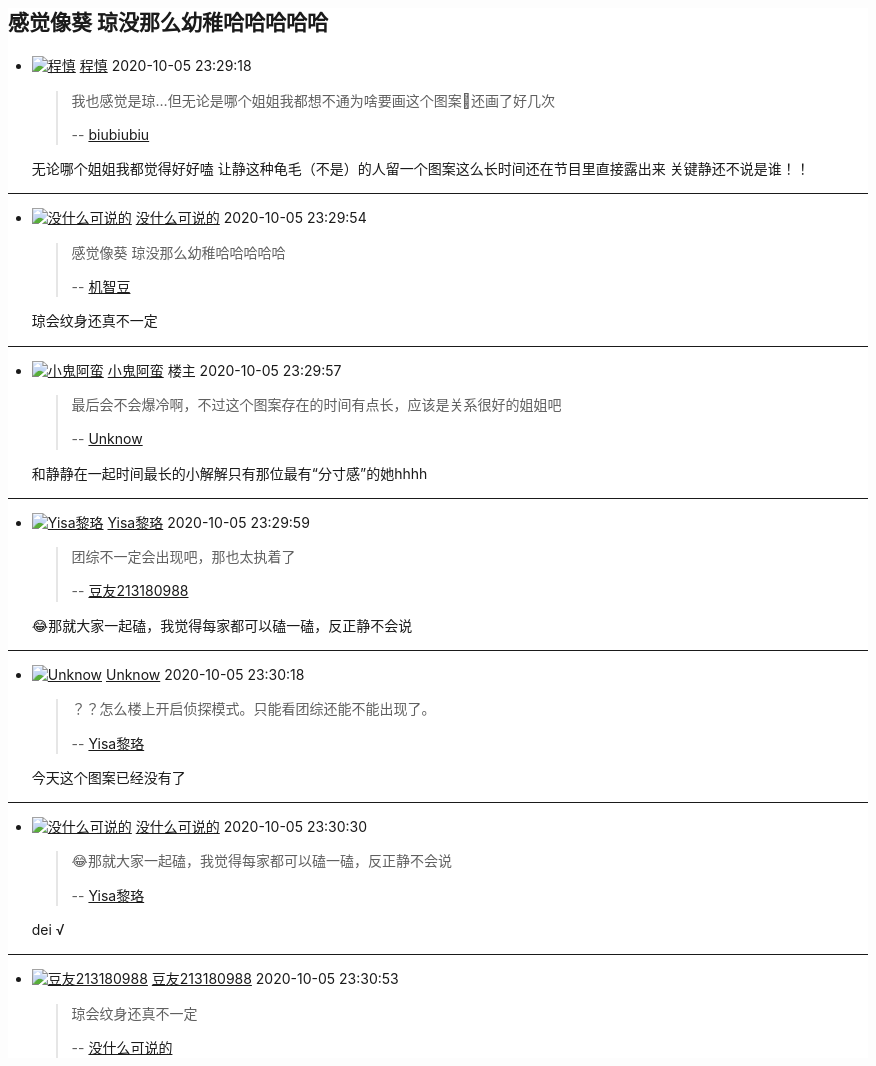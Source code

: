  感觉像葵 琼没那么幼稚哈哈哈哈哈  
---
* [![程慎](../../image/icon/u175528838-5.jpg)](https://www.douban.com/people/175528838/)    [程慎](https://www.douban.com/people/175528838/)    2020-10-05 23:29:18  
  >我也感觉是琼…但无论是哪个姐姐我都想不通为啥要画这个图案🤣还画了好几次  
  >
  >-- [biubiubiu](https://www.douban.com/people/81448812/)  
  
  无论哪个姐姐我都觉得好好嗑 让静这种龟毛（不是）的人留一个图案这么长时间还在节目里直接露出来 关键静还不说是谁！！  
---
* [![没什么可说的](../../image/icon/u108924101-7.jpg)](https://www.douban.com/people/108924101/)    [没什么可说的](https://www.douban.com/people/108924101/)    2020-10-05 23:29:54  
  >感觉像葵 琼没那么幼稚哈哈哈哈哈  
  >
  >-- [机智豆](https://www.douban.com/people/219579508/)  
  
  琼会纹身还真不一定  
---
* [![小鬼阿蛮](../../image/icon/u219137387-2.jpg)](https://www.douban.com/people/219137387/)    [小鬼阿蛮](https://www.douban.com/people/219137387/)    楼主    2020-10-05 23:29:57  
  >最后会不会爆冷啊，不过这个图案存在的时间有点长，应该是关系很好的姐姐吧  
  >
  >-- [Unknow](https://www.douban.com/people/219306324/)  
  
  和静静在一起时间最长的小解解只有那位最有“分寸感”的她hhhh  
---
* [![Yisa黎珞](../../image/icon/u217273308-1.jpg)](https://www.douban.com/people/217273308/)    [Yisa黎珞](https://www.douban.com/people/217273308/)    2020-10-05 23:29:59  
  >团综不一定会出现吧，那也太执着了  
  >
  >-- [豆友213180988](https://www.douban.com/people/213180988/)  
  
  😂那就大家一起磕，我觉得每家都可以磕一磕，反正静不会说  
---
* [![Unknow](../../image/icon/u219306324-4.jpg)](https://www.douban.com/people/219306324/)    [Unknow](https://www.douban.com/people/219306324/)    2020-10-05 23:30:18  
  >？？怎么楼上开启侦探模式。只能看团综还能不能出现了。  
  >
  >-- [Yisa黎珞](https://www.douban.com/people/217273308/)  
  
  今天这个图案已经没有了  
---
* [![没什么可说的](../../image/icon/u108924101-7.jpg)](https://www.douban.com/people/108924101/)    [没什么可说的](https://www.douban.com/people/108924101/)    2020-10-05 23:30:30  
  >😂那就大家一起磕，我觉得每家都可以磕一磕，反正静不会说  
  >
  >-- [Yisa黎珞](https://www.douban.com/people/217273308/)  
  
  dei √  
---
* [![豆友213180988](../../image/icon/user_normal.jpg)](https://www.douban.com/people/213180988/)    [豆友213180988](https://www.douban.com/people/213180988/)    2020-10-05 23:30:53  
  >琼会纹身还真不一定  
  >
  >-- [没什么可说的](https://www.douban.com/people/108924101/)  
  